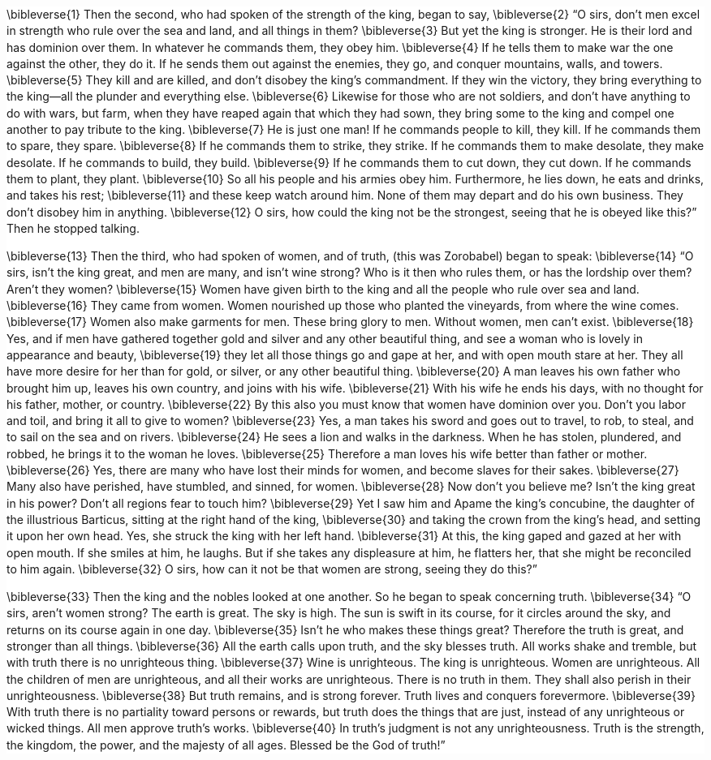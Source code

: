 \bibleverse{1} Then the second, who had spoken of the strength of the king, began to say, \bibleverse{2} “O sirs, don’t men excel in strength who rule over the sea and land, and all things in them? \bibleverse{3} But yet the king is stronger. He is their lord and has dominion over them. In whatever he commands them, they obey him. \bibleverse{4} If he tells them to make war the one against the other, they do it. If he sends them out against the enemies, they go, and conquer mountains, walls, and towers. \bibleverse{5} They kill and are killed, and don’t disobey the king’s commandment. If they win the victory, they bring everything to the king—all the plunder and everything else. \bibleverse{6} Likewise for those who are not soldiers, and don’t have anything to do with wars, but farm, when they have reaped again that which they had sown, they bring some to the king and compel one another to pay tribute to the king. \bibleverse{7} He is just one man! If he commands people to kill, they kill. If he commands them to spare, they spare. \bibleverse{8} If he commands them to strike, they strike. If he commands them to make desolate, they make desolate. If he commands to build, they build. \bibleverse{9} If he commands them to cut down, they cut down. If he commands them to plant, they plant. \bibleverse{10} So all his people and his armies obey him. Furthermore, he lies down, he eats and drinks, and takes his rest; \bibleverse{11} and these keep watch around him. None of them may depart and do his own business. They don’t disobey him in anything. \bibleverse{12} O sirs, how could the king not be the strongest, seeing that he is obeyed like this?” Then he stopped talking. 

\bibleverse{13} Then the third, who had spoken of women, and of truth, (this was Zorobabel) began to speak: \bibleverse{14} “O sirs, isn’t the king great, and men are many, and isn’t wine strong? Who is it then who rules them, or has the lordship over them? Aren’t they women? \bibleverse{15} Women have given birth to the king and all the people who rule over sea and land. \bibleverse{16} They came from women. Women nourished up those who planted the vineyards, from where the wine comes. \bibleverse{17} Women also make garments for men. These bring glory to men. Without women, men can’t exist. \bibleverse{18} Yes, and if men have gathered together gold and silver and any other beautiful thing, and see a woman who is lovely in appearance and beauty, \bibleverse{19} they let all those things go and gape at her, and with open mouth stare at her. They all have more desire for her than for gold, or silver, or any other beautiful thing. \bibleverse{20} A man leaves his own father who brought him up, leaves his own country, and joins with his wife. \bibleverse{21} With his wife he ends his days, with no thought for his father, mother, or country. \bibleverse{22} By this also you must know that women have dominion over you. Don’t you labor and toil, and bring it all to give to women? \bibleverse{23} Yes, a man takes his sword and goes out to travel, to rob, to steal, and to sail on the sea and on rivers. \bibleverse{24} He sees a lion and walks in the darkness. When he has stolen, plundered, and robbed, he brings it to the woman he loves. \bibleverse{25} Therefore a man loves his wife better than father or mother. \bibleverse{26} Yes, there are many who have lost their minds for women, and become slaves for their sakes. \bibleverse{27} Many also have perished, have stumbled, and sinned, for women. \bibleverse{28} Now don’t you believe me? Isn’t the king great in his power? Don’t all regions fear to touch him? \bibleverse{29} Yet I saw him and Apame the king’s concubine, the daughter of the illustrious Barticus, sitting at the right hand of the king, \bibleverse{30} and taking the crown from the king’s head, and setting it upon her own head. Yes, she struck the king with her left hand. \bibleverse{31} At this, the king gaped and gazed at her with open mouth. If she smiles at him, he laughs. But if she takes any displeasure at him, he flatters her, that she might be reconciled to him again. \bibleverse{32} O sirs, how can it not be that women are strong, seeing they do this?” 

\bibleverse{33} Then the king and the nobles looked at one another. So he began to speak concerning truth. \bibleverse{34} “O sirs, aren’t women strong? The earth is great. The sky is high. The sun is swift in its course, for it circles around the sky, and returns on its course again in one day. \bibleverse{35} Isn’t he who makes these things great? Therefore the truth is great, and stronger than all things. \bibleverse{36} All the earth calls upon truth, and the sky blesses truth. All works shake and tremble, but with truth there is no unrighteous thing. \bibleverse{37} Wine is unrighteous. The king is unrighteous. Women are unrighteous. All the children of men are unrighteous, and all their works are unrighteous. There is no truth in them. They shall also perish in their unrighteousness. \bibleverse{38} But truth remains, and is strong forever. Truth lives and conquers forevermore. \bibleverse{39} With truth there is no partiality toward persons or rewards, but truth does the things that are just, instead of any unrighteous or wicked things. All men approve truth’s works. \bibleverse{40} In truth’s judgment is not any unrighteousness. Truth is the strength, the kingdom, the power, and the majesty of all ages. Blessed be the God of truth!” 
